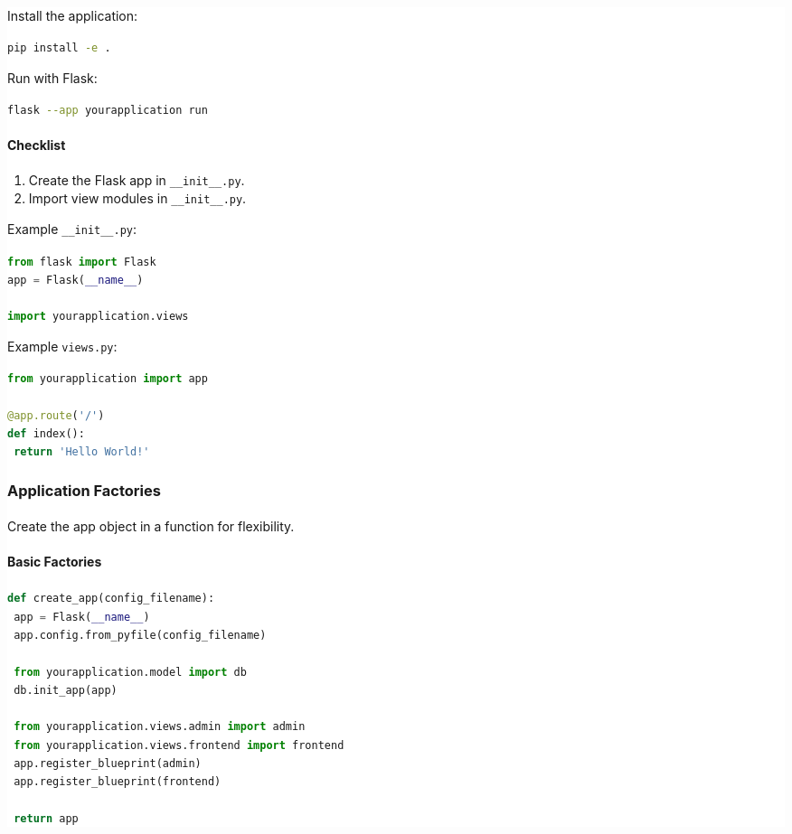 Install the application:

```bash
pip install -e .
```

Run with Flask:

```bash
flask --app yourapplication run
```

#### Checklist

1. Create the Flask app in `__init__.py`.
2. Import view modules in `__init__.py`.

Example `__init__.py`:

```py
from flask import Flask
app = Flask(__name__)

import yourapplication.views
```

Example `views.py`:

```py
from yourapplication import app

@app.route('/')
def index():
 return 'Hello World!'
```

### Application Factories

Create the app object in a function for flexibility.

#### Basic Factories

```py
def create_app(config_filename):
 app = Flask(__name__)
 app.config.from_pyfile(config_filename)

 from yourapplication.model import db
 db.init_app(app)

 from yourapplication.views.admin import admin
 from yourapplication.views.frontend import frontend
 app.register_blueprint(admin)
 app.register_blueprint(frontend)

 return app
```
